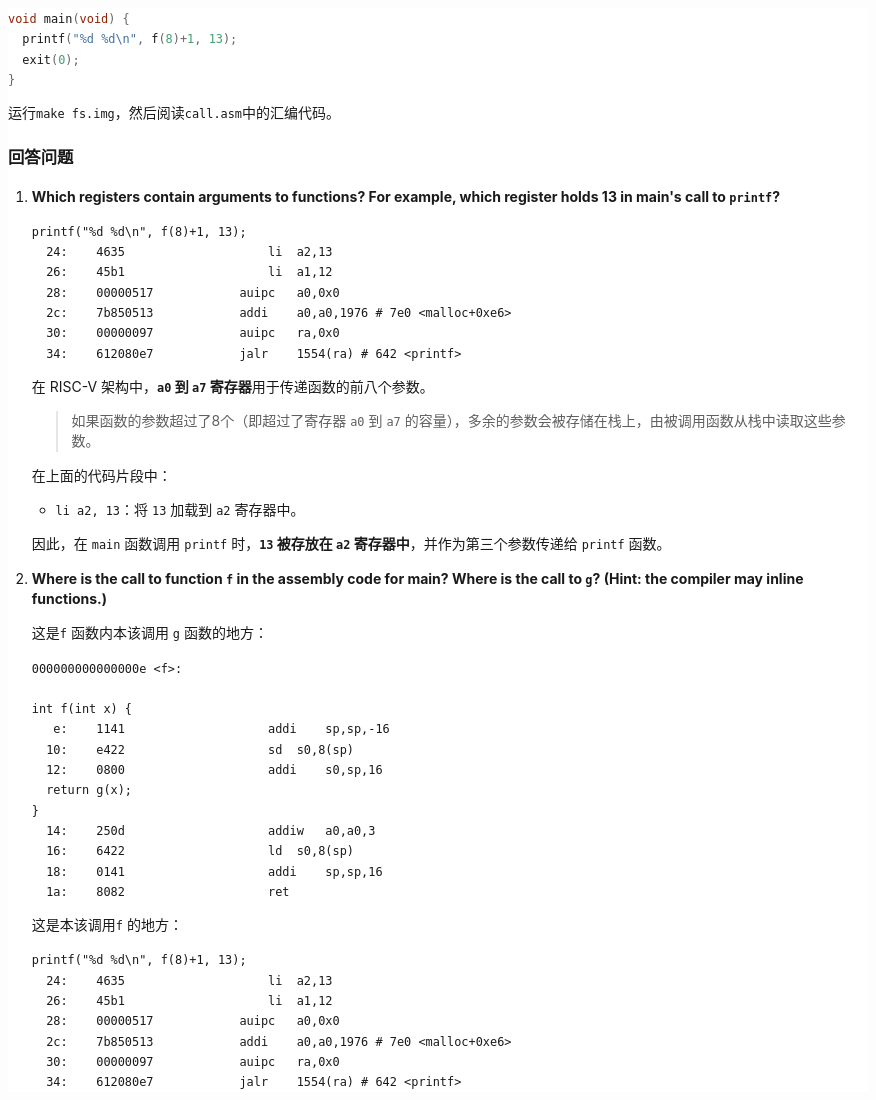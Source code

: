```C
void main(void) {
  printf("%d %d\n", f(8)+1, 13);
  exit(0);
}
```

运行`make fs.img`，然后阅读`call.asm`中的汇编代码。

### 回答问题

1. **Which registers contain arguments to functions? For example, which register holds 13 in main's call to `printf`?**

   ```assembly
   printf("%d %d\n", f(8)+1, 13);
     24:	4635                	li	a2,13
     26:	45b1                	li	a1,12
     28:	00000517          	auipc	a0,0x0
     2c:	7b850513          	addi	a0,a0,1976 # 7e0 <malloc+0xe6>
     30:	00000097          	auipc	ra,0x0
     34:	612080e7          	jalr	1554(ra) # 642 <printf>
   ```

   在 RISC-V 架构中，**`a0` 到 `a7` 寄存器**用于传递函数的前八个参数。

   > 如果函数的参数超过了8个（即超过了寄存器 `a0` 到 `a7` 的容量），多余的参数会被存储在栈上，由被调用函数从栈中读取这些参数。

   在上面的代码片段中：

   - `li a2, 13`：将 `13` 加载到 `a2` 寄存器中。

   因此，在 `main` 函数调用 `printf` 时，**`13` 被存放在 `a2` 寄存器中**，并作为第三个参数传递给 `printf` 函数。

2. **Where is the call to function `f` in the assembly code for main? Where is the call to `g`? (Hint: the compiler may inline functions.)**

   这是`f` 函数内本该调用 `g` 函数的地方：

   ```assembly
   000000000000000e <f>:
   
   int f(int x) {
      e:	1141                	addi	sp,sp,-16
     10:	e422                	sd	s0,8(sp)
     12:	0800                	addi	s0,sp,16
     return g(x);
   }
     14:	250d                	addiw	a0,a0,3
     16:	6422                	ld	s0,8(sp)
     18:	0141                	addi	sp,sp,16
     1a:	8082                	ret
   ```

   这是本该调用`f` 的地方：

   ```assembly
   printf("%d %d\n", f(8)+1, 13);
     24:	4635                	li	a2,13
     26:	45b1                	li	a1,12
     28:	00000517          	auipc	a0,0x0
     2c:	7b850513          	addi	a0,a0,1976 # 7e0 <malloc+0xe6>
     30:	00000097          	auipc	ra,0x0
     34:	612080e7          	jalr	1554(ra) # 642 <printf>
   ```
